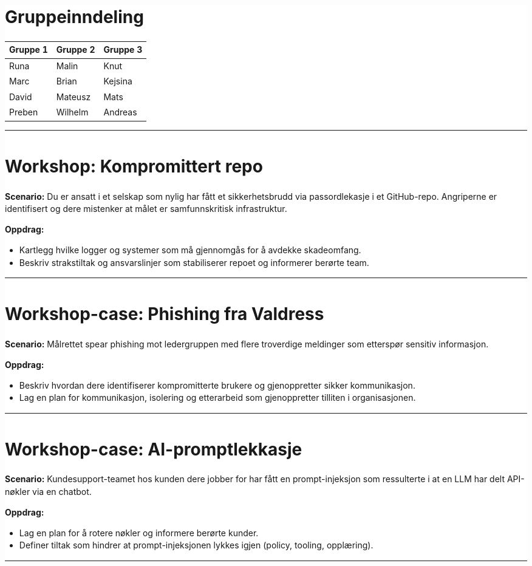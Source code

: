 
# Gruppeinndeling

|Gruppe 1| Gruppe 2| Gruppe 3|
|--------|---------|---------|
|Runa    | Malin   | Knut    |
|Marc    | Brian   | Kejsina |
|David   |Mateusz  |Mats     |
|Preben  |Wilhelm  |Andreas  |


---

# Workshop: Kompromittert repo

**Scenario:**
Du er ansatt i et selskap som nylig har fått et sikkerhetsbrudd via passordlekasje i et GitHub-repo. Angriperne er identifisert og dere mistenker at målet er samfunnskritisk infrastruktur.

**Oppdrag:**
- Kartlegg hvilke logger og systemer som må gjennomgås for å avdekke skadeomfang.
- Beskriv strakstiltak og ansvarslinjer som stabiliserer repoet og informerer berørte team.

---

# Workshop-case: Phishing fra Valdress

**Scenario:**
Målrettet spear phishing mot ledergruppen med flere troverdige meldinger som etterspør sensitiv informasjon.

**Oppdrag:**
- Beskriv hvordan dere identifiserer kompromitterte brukere og gjenoppretter sikker kommunikasjon.
- Lag en plan for kommunikasjon, isolering og etterarbeid som gjenoppretter tilliten i organisasjonen.

---

# Workshop-case: AI-promptlekkasje

**Scenario:**
Kundesupport-teamet hos kunden dere jobber for har fått en prompt-injeksjon som ressulterte i at en LLM har delt API-nøkler via en chatbot.

**Oppdrag:**
- Lag en plan for å rotere nøkler og informere berørte kunder.
- Definer tiltak som hindrer at prompt-injeksjonen lykkes igjen (policy, tooling, opplæring).

---
